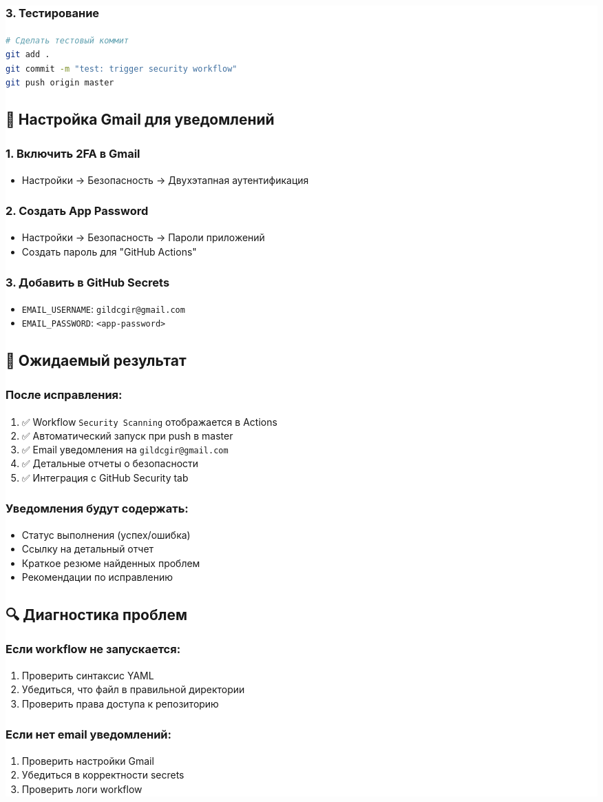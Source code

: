 ### **3. Тестирование**
```bash
# Сделать тестовый коммит
git add .
git commit -m "test: trigger security workflow"
git push origin master
```

## 📧 **Настройка Gmail для уведомлений**

### **1. Включить 2FA в Gmail**
- Настройки → Безопасность → Двухэтапная аутентификация

### **2. Создать App Password**
- Настройки → Безопасность → Пароли приложений
- Создать пароль для "GitHub Actions"

### **3. Добавить в GitHub Secrets**
- `EMAIL_USERNAME`: `gildcgir@gmail.com`
- `EMAIL_PASSWORD`: `<app-password>`

## 🎯 **Ожидаемый результат**

### **После исправления:**
1. ✅ Workflow `Security Scanning` отображается в Actions
2. ✅ Автоматический запуск при push в master
3. ✅ Email уведомления на `gildcgir@gmail.com`
4. ✅ Детальные отчеты о безопасности
5. ✅ Интеграция с GitHub Security tab

### **Уведомления будут содержать:**
- Статус выполнения (успех/ошибка)
- Ссылку на детальный отчет
- Краткое резюме найденных проблем
- Рекомендации по исправлению

## 🔍 **Диагностика проблем**

### **Если workflow не запускается:**
1. Проверить синтаксис YAML
2. Убедиться, что файл в правильной директории
3. Проверить права доступа к репозиторию

### **Если нет email уведомлений:**
1. Проверить настройки Gmail
2. Убедиться в корректности secrets
3. Проверить логи workflow
